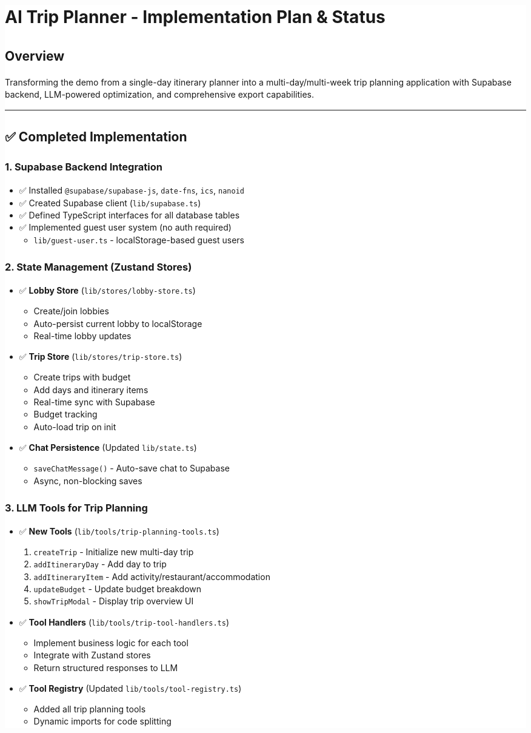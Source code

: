# AI Trip Planner - Implementation Plan & Status

## Overview
Transforming the demo from a single-day itinerary planner into a multi-day/multi-week trip planning application with Supabase backend, LLM-powered optimization, and comprehensive export capabilities.

---

## ✅ Completed Implementation

### 1. Supabase Backend Integration
- ✅ Installed `@supabase/supabase-js`, `date-fns`, `ics`, `nanoid`
- ✅ Created Supabase client (`lib/supabase.ts`)
- ✅ Defined TypeScript interfaces for all database tables
- ✅ Implemented guest user system (no auth required)
  - `lib/guest-user.ts` - localStorage-based guest users

### 2. State Management (Zustand Stores)
- ✅ **Lobby Store** (`lib/stores/lobby-store.ts`)
  - Create/join lobbies
  - Auto-persist current lobby to localStorage
  - Real-time lobby updates

- ✅ **Trip Store** (`lib/stores/trip-store.ts`)
  - Create trips with budget
  - Add days and itinerary items
  - Real-time sync with Supabase
  - Budget tracking
  - Auto-load trip on init

- ✅ **Chat Persistence** (Updated `lib/state.ts`)
  - `saveChatMessage()` - Auto-save chat to Supabase
  - Async, non-blocking saves

### 3. LLM Tools for Trip Planning
- ✅ **New Tools** (`lib/tools/trip-planning-tools.ts`)
  1. `createTrip` - Initialize new multi-day trip
  2. `addItineraryDay` - Add day to trip
  3. `addItineraryItem` - Add activity/restaurant/accommodation
  4. `updateBudget` - Update budget breakdown
  5. `showTripModal` - Display trip overview UI

- ✅ **Tool Handlers** (`lib/tools/trip-tool-handlers.ts`)
  - Implement business logic for each tool
  - Integrate with Zustand stores
  - Return structured responses to LLM

- ✅ **Tool Registry** (Updated `lib/tools/tool-registry.ts`)
  - Added all trip planning tools
  - Dynamic imports for code splitting
